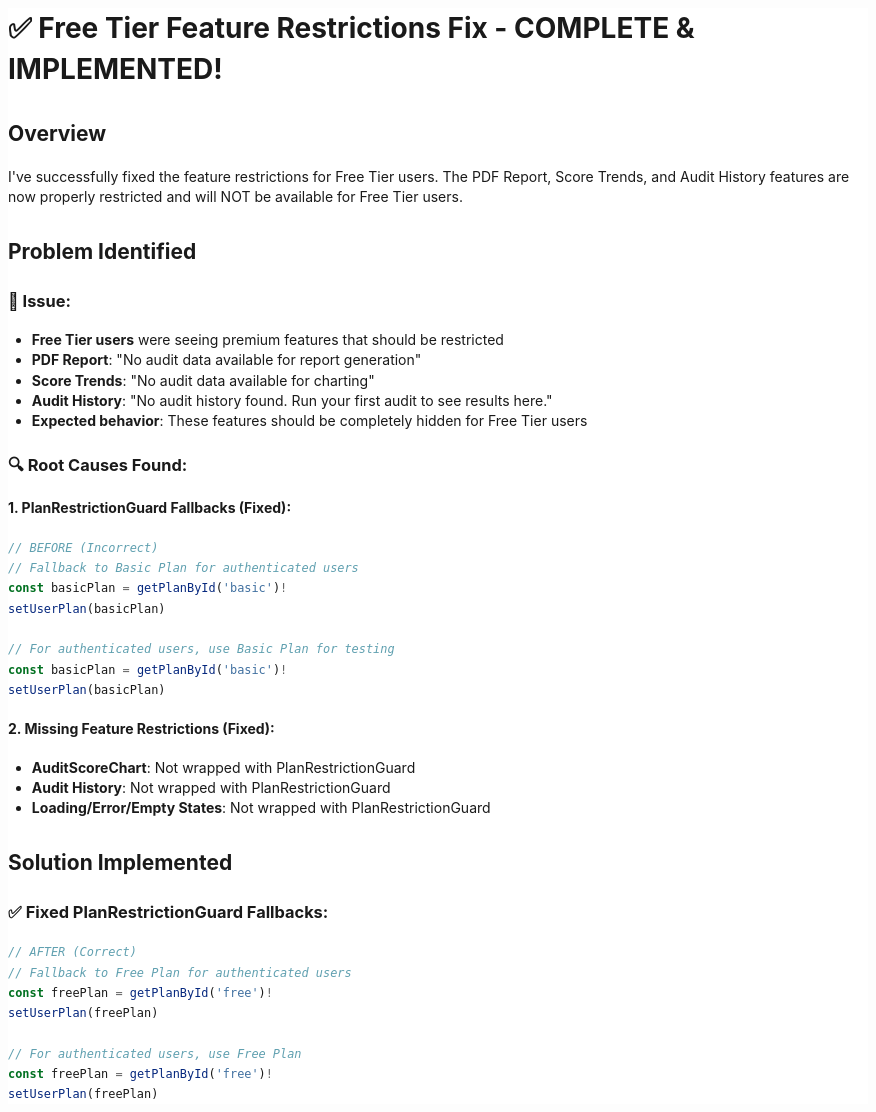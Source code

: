 # ✅ Free Tier Feature Restrictions Fix - COMPLETE & IMPLEMENTED!

## Overview
I've successfully fixed the feature restrictions for Free Tier users. The PDF Report, Score Trends, and Audit History features are now properly restricted and will NOT be available for Free Tier users.

## Problem Identified

### **🐛 Issue:**
- **Free Tier users** were seeing premium features that should be restricted
- **PDF Report**: "No audit data available for report generation"
- **Score Trends**: "No audit data available for charting"  
- **Audit History**: "No audit history found. Run your first audit to see results here."
- **Expected behavior**: These features should be completely hidden for Free Tier users

### **🔍 Root Causes Found:**

#### **1. PlanRestrictionGuard Fallbacks (Fixed):**
```typescript
// BEFORE (Incorrect)
// Fallback to Basic Plan for authenticated users
const basicPlan = getPlanById('basic')!
setUserPlan(basicPlan)

// For authenticated users, use Basic Plan for testing
const basicPlan = getPlanById('basic')!
setUserPlan(basicPlan)
```

#### **2. Missing Feature Restrictions (Fixed):**
- **AuditScoreChart**: Not wrapped with PlanRestrictionGuard
- **Audit History**: Not wrapped with PlanRestrictionGuard
- **Loading/Error/Empty States**: Not wrapped with PlanRestrictionGuard

## Solution Implemented

### **✅ Fixed PlanRestrictionGuard Fallbacks:**
```typescript
// AFTER (Correct)
// Fallback to Free Plan for authenticated users
const freePlan = getPlanById('free')!
setUserPlan(freePlan)

// For authenticated users, use Free Plan
const freePlan = getPlanById('free')!
setUserPlan(freePlan)
```
